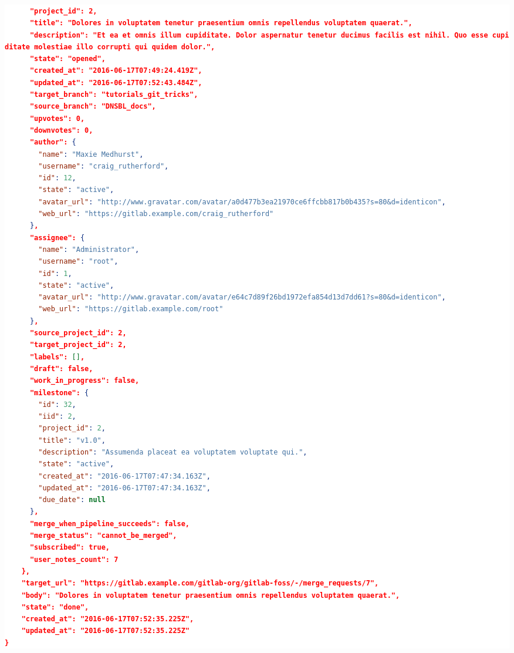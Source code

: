 ```json
      "project_id": 2,
      "title": "Dolores in voluptatem tenetur praesentium omnis repellendus voluptatem quaerat.",
      "description": "Et ea et omnis illum cupiditate. Dolor aspernatur tenetur ducimus facilis est nihil. Quo esse cupiditate molestiae illo corrupti qui quidem dolor.",
      "state": "opened",
      "created_at": "2016-06-17T07:49:24.419Z",
      "updated_at": "2016-06-17T07:52:43.484Z",
      "target_branch": "tutorials_git_tricks",
      "source_branch": "DNSBL_docs",
      "upvotes": 0,
      "downvotes": 0,
      "author": {
        "name": "Maxie Medhurst",
        "username": "craig_rutherford",
        "id": 12,
        "state": "active",
        "avatar_url": "http://www.gravatar.com/avatar/a0d477b3ea21970ce6ffcbb817b0b435?s=80&d=identicon",
        "web_url": "https://gitlab.example.com/craig_rutherford"
      },
      "assignee": {
        "name": "Administrator",
        "username": "root",
        "id": 1,
        "state": "active",
        "avatar_url": "http://www.gravatar.com/avatar/e64c7d89f26bd1972efa854d13d7dd61?s=80&d=identicon",
        "web_url": "https://gitlab.example.com/root"
      },
      "source_project_id": 2,
      "target_project_id": 2,
      "labels": [],
      "draft": false,
      "work_in_progress": false,
      "milestone": {
        "id": 32,
        "iid": 2,
        "project_id": 2,
        "title": "v1.0",
        "description": "Assumenda placeat ea voluptatem voluptate qui.",
        "state": "active",
        "created_at": "2016-06-17T07:47:34.163Z",
        "updated_at": "2016-06-17T07:47:34.163Z",
        "due_date": null
      },
      "merge_when_pipeline_succeeds": false,
      "merge_status": "cannot_be_merged",
      "subscribed": true,
      "user_notes_count": 7
    },
    "target_url": "https://gitlab.example.com/gitlab-org/gitlab-foss/-/merge_requests/7",
    "body": "Dolores in voluptatem tenetur praesentium omnis repellendus voluptatem quaerat.",
    "state": "done",
    "created_at": "2016-06-17T07:52:35.225Z",
    "updated_at": "2016-06-17T07:52:35.225Z"
}
```
